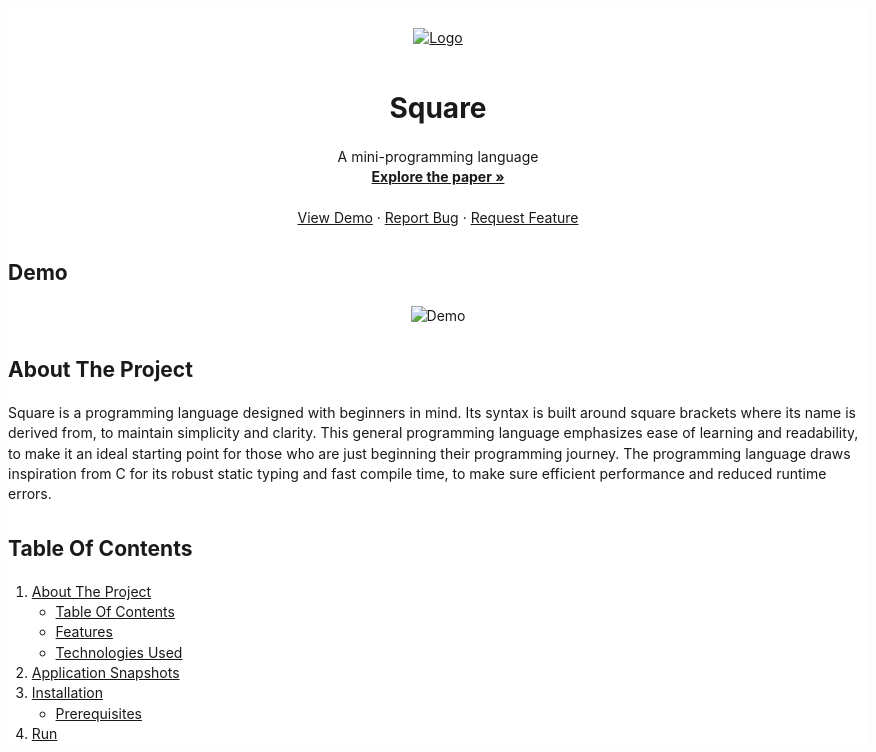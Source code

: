 <a id="readme-top"></a>


<br />
<div align="center">
  <a href="https://github.com/krislette/square">
    <img src="https://github.com/user-attachments/assets/e885d78f-f24f-4cef-8a4a-6a9276890a42" alt="Logo" width="140" height="140">
  </a>

  <h1 align="center">Square</h1>
  <p align="center">
    A mini-programming language
    <br />
    <a href="https://drive.google.com/file/d/1oMDo13Kc-LLzYHqOMS0kJsGHQaHVEd6C/view?usp=sharing"><strong>Explore the paper »</strong></a>
    <br />
    <br />
    <a href="#demo">View Demo</a>
    ·
    <a href="https://github.com/krislette/square/issues">Report Bug</a>
    ·
    <a href="https://github.com/krislette/square/issues">Request Feature</a>
  </p>
</div>


## Demo
<div align="center">
  <img src="" alt="Demo" width="20%">
</div>


## About The Project
Square is a programming language designed with beginners in mind. Its syntax is built around square brackets where its name is derived from, to maintain simplicity and clarity. 
This general programming language emphasizes ease of learning and readability, to make it an ideal starting point for those who are just beginning their programming journey. 
The programming language draws inspiration from C for its robust static typing and fast compile time, to make sure efficient performance and reduced runtime errors. 


## Table Of Contents
<ol>
  <li>
    <a href="#about-the-project">About The Project</a>
    <ul>
      <li><a href="#table-of-contents">Table Of Contents</a></li>
      <li><a href="#features">Features</a></li>
      <li><a href="#technologies">Technologies Used</a></li>
    </ul>
  </li>
  <li>
    <a href="#application-snapshots">Application Snapshots</a>
  </li>
  <li>
    <a href="#installation">Installation</a>
    <ul>
      <li><a href="#prerequisites">Prerequisites</a></li>
    </ul>
  </li>
  <li>
    <a href="#run">Run</a>
  </li>